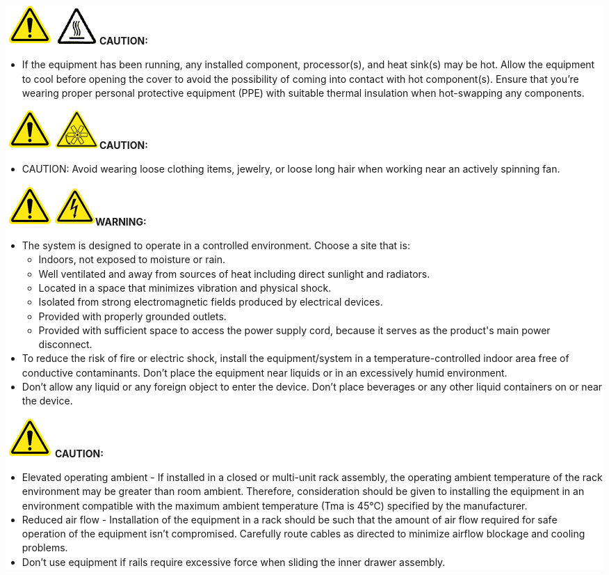 ![Safety warning](./media/azure-stack-edge-pro-2-safety/icon-safety-warning.png)![Hot component surface](./media/azure-stack-edge-pro-2-safety/icon-hot-component-surface.png)**CAUTION:**
* If the equipment has been running, any installed component, processor(s), and heat sink(s) may be hot. Allow the equipment to cool before opening the cover to avoid the possibility of coming into contact with hot component(s). Ensure that you’re wearing proper personal protective equipment (PPE) with suitable thermal insulation when hot-swapping any components.

![Safety warning](./media/azure-stack-edge-pro-2-safety/icon-safety-warning.png)![Moving parts hazard](./media/azure-stack-edge-pro-2-safety/icon-moving-parts-hazard.png)**CAUTION:**
* CAUTION: Avoid wearing loose clothing items, jewelry, or loose long hair when working near an actively spinning fan.

![Safety warning](./media/azure-stack-edge-pro-2-safety/icon-safety-warning.png)![Electric shock hazard icon 3](./media/azure-stack-edge-pro-2-safety/icon-safety-electric-shock.png)**WARNING:**
* The system is designed to operate in a controlled environment. Choose a site that is:
    * Indoors, not exposed to moisture or rain.
    * Well ventilated and away from sources of heat including direct sunlight and radiators.
    * Located in a space that minimizes vibration and physical shock. 
    * Isolated from strong electromagnetic fields produced by electrical devices.
    * Provided with properly grounded outlets.
    * Provided with sufficient space to access the power supply cord, because it serves as the product's main power disconnect.
* To reduce the risk of fire or electric shock, install the equipment/system in a temperature-controlled indoor area free of conductive contaminants. Don’t place the equipment near liquids or in an excessively humid environment.
* Don’t allow any liquid or any foreign object to enter the device. Don’t place beverages or any other liquid containers on or near the device.

![Safety warning](./media/azure-stack-edge-pro-2-safety/icon-safety-warning.png)**CAUTION:**
* Elevated operating ambient - If installed in a closed or multi-unit rack assembly, the operating ambient temperature of the rack environment may be greater than room ambient. Therefore, consideration should be given to installing the equipment in an environment compatible with the maximum ambient temperature (Tma is 45°C) specified by the manufacturer.
* Reduced air flow - Installation of the equipment in a rack should be such that the amount of air flow required for safe operation of the equipment isn’t compromised. Carefully route cables as directed to minimize airflow blockage and cooling problems.
* Don’t use equipment if rails require excessive force when sliding the inner drawer assembly.
